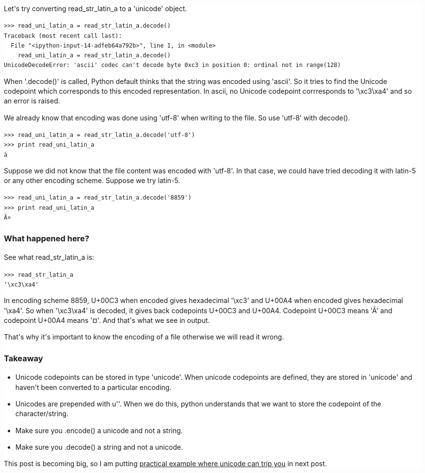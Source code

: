 Let's try converting read_str_latin_a to a 'unicode' object.

	>>> read_uni_latin_a = read_str_latin_a.decode()
	Traceback (most recent call last):
	  File "<ipython-input-14-adfeb64a792b>", line 1, in <module>
		read_uni_latin_a = read_str_latin_a.decode()
	UnicodeDecodeError: 'ascii' codec can't decode byte 0xc3 in position 0: ordinal not in range(128)

When '.decode()' is called, Python default thinks that the string was encoded using 'ascii'. So it tries to find the Unicode codepoint which corresponds to this encoded representation. In ascii, no Unicode codepoint corrresponds to '\xc3\xa4' and so an error is raised.

We already know that encoding was done using 'utf-8' when writing to the file. So use 'utf-8' with decode().

	>>> read_uni_latin_a = read_str_latin_a.decode('utf-8')
	>>> print read_uni_latin_a
	ä

Suppose we did not know that the file content was encoded with 'utf-8'. In that case, we could have tried decoding it with latin-5 or any other encoding scheme. Suppose we try latin-5.

	>>> read_uni_latin_a = read_str_latin_a.decode('8859')
	>>> print read_uni_latin_a
	Ã¤

### What happened here?

See what read_str_latin_a is:

	>>> read_str_latin_a
	'\xc3\xa4'

In encoding scheme 8859, U+00C3 when encoded gives hexadecimal '\xc3' and U+00A4 when encoded gives hexadecimal '\xa4'. So when '\xc3\xa4' is decoded, it gives back codepoints U+00C3 and U+00A4. Codepoint U+00C3 means 'Ã' and codepoint U+00A4 means '¤'. And that's what we see in output.

That's why it's important to know the encoding of a file otherwise we will read it wrong.

### Takeaway

* Unicode codepoints can be stored in type 'unicode'. When unicode codepoints are defined, they are stored in 'unicode' and haven't been converted to a particular encoding.

* Unicodes are prepended with u''. When we do this, python understands that we want to store the codepoint of the character/string.

* Make sure you .encode() a unicode and not a string.

* Make sure you .decode() a string and not a unicode.

This post is becoming big, so I am putting <a href="http://agiliq.com/blog/2014/12/how-not-knowing-encoding-can-trip-you/" target="_blank">practical example where unicode can trip you</a> in next post.


